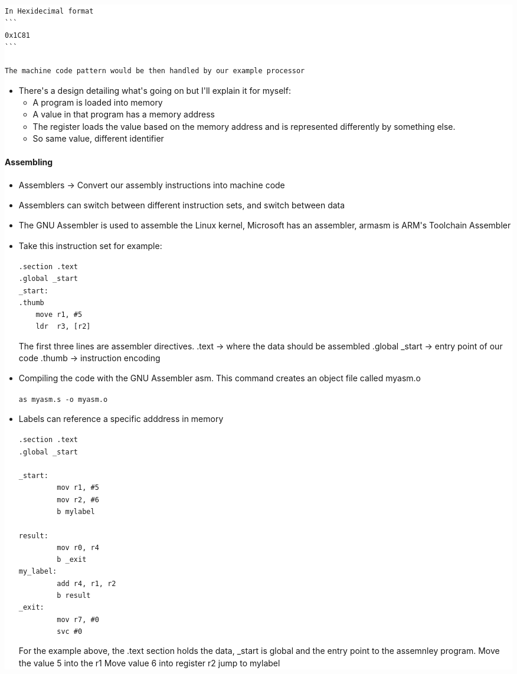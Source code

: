     In Hexidecimal format
    ```
    0x1C81
    ```
    
    The machine code pattern would be then handled by our example processor
    
  - There's a design detailing what's going on but I'll explain it for myself: 
     - A program is loaded into memory
     - A value in that program has a memory address
     - The register loads the value based on the memory address and is represented differently by something else. 
     - So same value, different identifier
     
#### Assembling

 - Assemblers -> Convert our assembly instructions into machine code
 - Assemblers can switch between different instruction sets, and switch between data
 - The GNU Assembler is used to assemble the Linux kernel, Microsoft has an assembler, armasm is ARM's Toolchain Assembler
 - Take this instruction set for example: 
    
    ```
    .section .text 
    .global _start
    _start: 
    .thumb 
        move r1, #5
        ldr  r3, [r2]
    ```
    
    The first three lines are assembler directives. 
    .text -> where the data should be assembled
    .global _start -> entry point of our code
    .thumb -> instruction encoding
    
 - Compiling the code with the GNU Assembler asm.
   This command creates an object file called myasm.o
    ```
    as myasm.s -o myasm.o
    ```
    
 - Labels can reference a specific adddress in memory
   ```
   .section .text 
   .global _start
   
   _start: 
            mov r1, #5
            mov r2, #6
            b mylabel
            
   result: 
            mov r0, r4 
            b _exit
   my_label: 
            add r4, r1, r2
            b result
   _exit: 
            mov r7, #0
            svc #0 
   ```
   For the example above, the .text section holds the data, _start is global and the entry point to the assemnley program. 
   Move the value 5 into the r1
   Move value 6 into register r2
   jump to mylabel